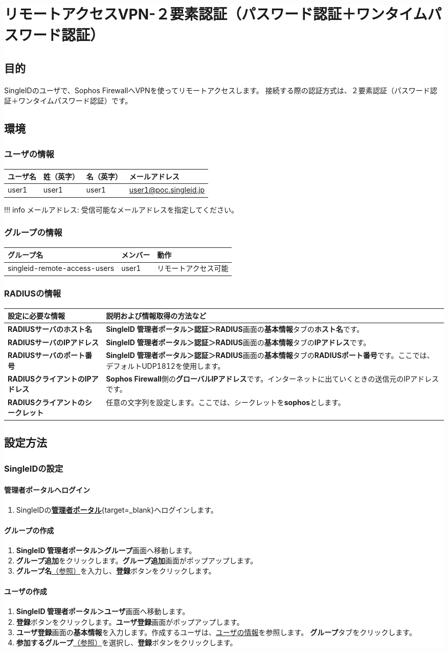 # リモートアクセスVPN-２要素認証（パスワード認証＋ワンタイムパスワード認証）
## 目的
SingleIDのユーザで、Sophos FirewallへVPNを使ってリモートアクセスします。
接続する際の認証方式は、２要素認証（パスワード認証＋ワンタイムパスワード認証）です。

## 環境
### ユーザの情報
| **ユーザ名** | **姓（英字）** | **名（英字）** | **メールアドレス** |
| :--- | :--- | :--- | :--- |
| user1 | user1 | user1 | user1@poc.singleid.jp |

!!! info
    メールアドレス: 受信可能なメールアドレスを指定してください。

### グループの情報
| **グループ名** | **メンバー** | **動作** |
| :--- | :--- | :--- |
| singleid-remote-access-users | user1 | リモートアクセス可能 |

### RADIUSの情報

| **設定に必要な情報** | **説明および情報取得の方法など** |
| :--- | :--- |
| **RADIUSサーバのホスト名** | **SingleID 管理者ポータル＞認証＞RADIUS**画面の**基本情報**タブの**ホスト名**です。 |
| **RADIUSサーバのIPアドレス** | **SingleID 管理者ポータル＞認証＞RADIUS**画面の**基本情報**タブの**IPアドレス**です。 |
| **RADIUSサーバのポート番号** | **SingleID 管理者ポータル＞認証＞RADIUS**画面の**基本情報**タブの**RADIUSポート番号**です。ここでは、デフォルトUDP1812を使用します。 |
| **RADIUSクライアントのIPアドレス** | **Sophos Firewall**側の**グローバルIPアドレス**です。インターネットに出ていくときの送信元のIPアドレスです。 |
| **RADIUSクライアントのシークレット** | 任意の文字列を設定します。ここでは、シークレットを**sophos**とします。 |

## 設定方法
### SingleIDの設定
#### 管理者ポータルへログイン
1. SingleIDの[**管理者ポータル**](https://www.singleid.jp/product-login/){target=_blank}へログインします。

#### グループの作成
1. **SingleID 管理者ポータル＞グループ**画面へ移動します。
2. **グループ追加**をクリックします。**グループ追加**画面がポップアップします。
3. **グループ名**[（参照）](#グループの情報)を入力し、**登録**ボタンをクリックします。

#### ユーザの作成
1. **SingleID 管理者ポータル＞ユーザ**画面へ移動します。
2. **登録**ボタンをクリックします。**ユーザ登録**画面がポップアップします。
3. **ユーザ登録**画面の**基本情報**を入力します。作成するユーザは、[ユーザの情報](#ユーザの情報)を参照します。 **グループ**タブをクリックします。
4. **参加するグループ**[（参照）](#グループの情報)を選択し、**登録**ボタンをクリックします。
